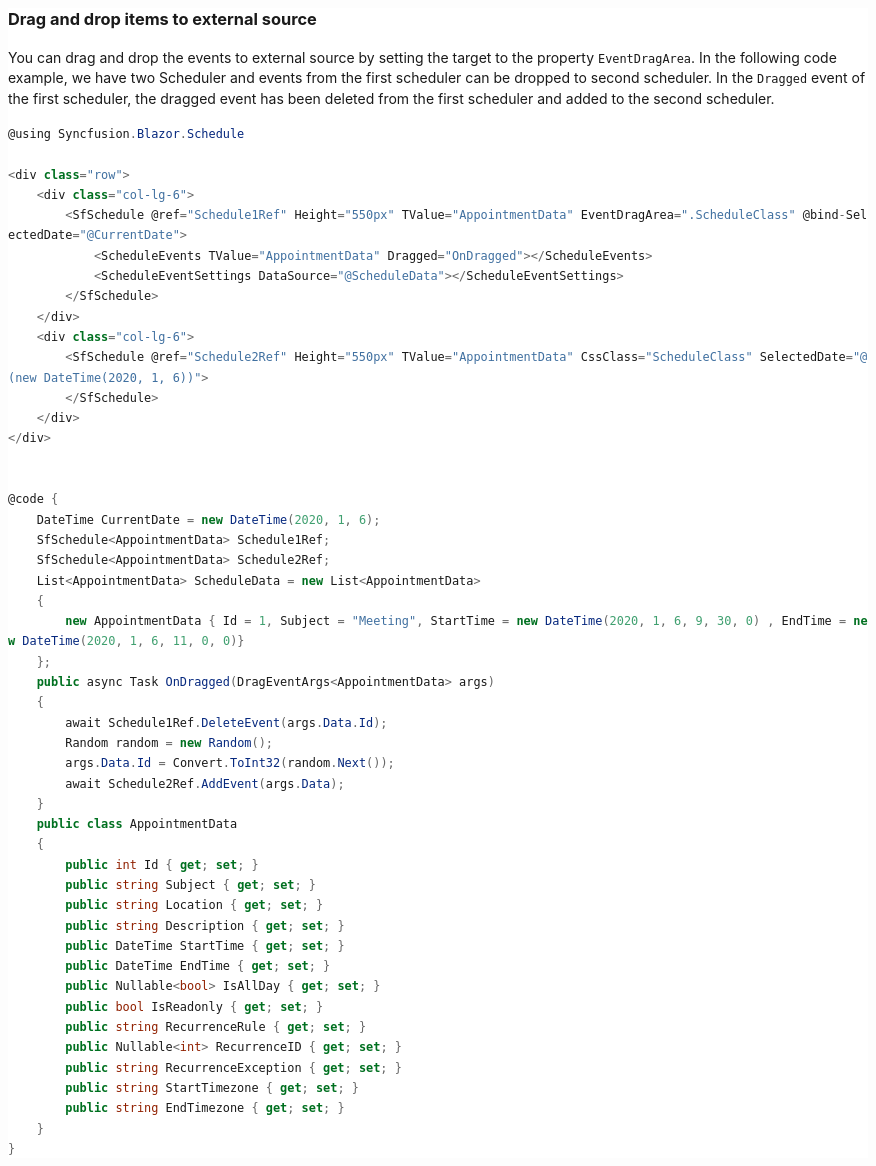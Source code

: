### Drag and drop items to external source

You can drag and drop the events to external source by setting the target to the property `EventDragArea`. In the following code example, we have two Scheduler and events from the first scheduler can be dropped to second scheduler. In the `Dragged` event of the first scheduler, the dragged event has been deleted from the first scheduler and added to the second scheduler.

```csharp
@using Syncfusion.Blazor.Schedule

<div class="row">
    <div class="col-lg-6">
        <SfSchedule @ref="Schedule1Ref" Height="550px" TValue="AppointmentData" EventDragArea=".ScheduleClass" @bind-SelectedDate="@CurrentDate">
            <ScheduleEvents TValue="AppointmentData" Dragged="OnDragged"></ScheduleEvents>
            <ScheduleEventSettings DataSource="@ScheduleData"></ScheduleEventSettings>
        </SfSchedule>
    </div>
    <div class="col-lg-6">
        <SfSchedule @ref="Schedule2Ref" Height="550px" TValue="AppointmentData" CssClass="ScheduleClass" SelectedDate="@(new DateTime(2020, 1, 6))">
        </SfSchedule>
    </div>
</div>


@code {
    DateTime CurrentDate = new DateTime(2020, 1, 6);
    SfSchedule<AppointmentData> Schedule1Ref;
    SfSchedule<AppointmentData> Schedule2Ref;
    List<AppointmentData> ScheduleData = new List<AppointmentData>
    {
        new AppointmentData { Id = 1, Subject = "Meeting", StartTime = new DateTime(2020, 1, 6, 9, 30, 0) , EndTime = new DateTime(2020, 1, 6, 11, 0, 0)}
    };
    public async Task OnDragged(DragEventArgs<AppointmentData> args)
    {
        await Schedule1Ref.DeleteEvent(args.Data.Id);
        Random random = new Random();
        args.Data.Id = Convert.ToInt32(random.Next());
        await Schedule2Ref.AddEvent(args.Data);
    }
    public class AppointmentData
    {
        public int Id { get; set; }
        public string Subject { get; set; }
        public string Location { get; set; }
        public string Description { get; set; }
        public DateTime StartTime { get; set; }
        public DateTime EndTime { get; set; }
        public Nullable<bool> IsAllDay { get; set; }
        public bool IsReadonly { get; set; }
        public string RecurrenceRule { get; set; }
        public Nullable<int> RecurrenceID { get; set; }
        public string RecurrenceException { get; set; }
        public string StartTimezone { get; set; }
        public string EndTimezone { get; set; }
    }
}
```
